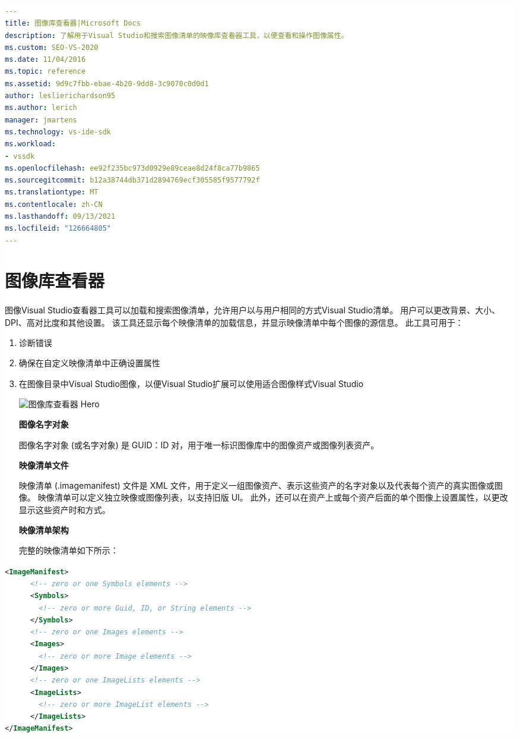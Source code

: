 ```yaml
---
title: 图像库查看器|Microsoft Docs
description: 了解用于Visual Studio和搜索图像清单的映像库查看器工具，以便查看和操作图像属性。
ms.custom: SEO-VS-2020
ms.date: 11/04/2016
ms.topic: reference
ms.assetid: 9d9c7fbb-ebae-4b20-9dd8-3c9070c0d0d1
author: leslierichardson95
ms.author: lerich
manager: jmartens
ms.technology: vs-ide-sdk
ms.workload:
- vssdk
ms.openlocfilehash: ee92f235bc973d0929e89ceae8d24f8ca77b9865
ms.sourcegitcommit: b12a38744db371d2894769ecf305585f9577792f
ms.translationtype: MT
ms.contentlocale: zh-CN
ms.lasthandoff: 09/13/2021
ms.locfileid: "126664805"
---
```

# <a name="image-library-viewer"></a>图像库查看器
图像Visual Studio查看器工具可以加载和搜索图像清单，允许用户以与用户相同的方式Visual Studio清单。 用户可以更改背景、大小、DPI、高对比度和其他设置。 该工具还显示每个映像清单的加载信息，并显示映像清单中每个图像的源信息。 此工具可用于：

1. 诊断错误

2. 确保在自定义映像清单中正确设置属性

3. 在图像目录中Visual Studio图像，以便Visual Studio扩展可以使用适合图像样式Visual Studio

   ![图像库查看器 Hero](../../extensibility/internals/media/image-library-viewer-hero.png "图像库查看器 Hero")

   **图像名字对象**

   图像名字对象 (或名字对象) 是 GUID：ID 对，用于唯一标识图像库中的图像资产或图像列表资产。

   **映像清单文件**

   映像清单 (.imagemanifest) 文件是 XML 文件，用于定义一组图像资产、表示这些资产的名字对象以及代表每个资产的真实图像或图像。 映像清单可以定义独立映像或图像列表，以支持旧版 UI。 此外，还可以在资产上或每个资产后面的单个图像上设置属性，以更改显示这些资产时和方式。

   **映像清单架构**

   完整的映像清单如下所示：

```xml
<ImageManifest>
      <!-- zero or one Symbols elements -->
      <Symbols>
        <!-- zero or more Guid, ID, or String elements -->
      </Symbols>
      <!-- zero or one Images elements -->
      <Images>
        <!-- zero or more Image elements -->
      </Images>
      <!-- zero or one ImageLists elements -->
      <ImageLists>
        <!-- zero or more ImageList elements -->
      </ImageLists>
</ImageManifest>
```
